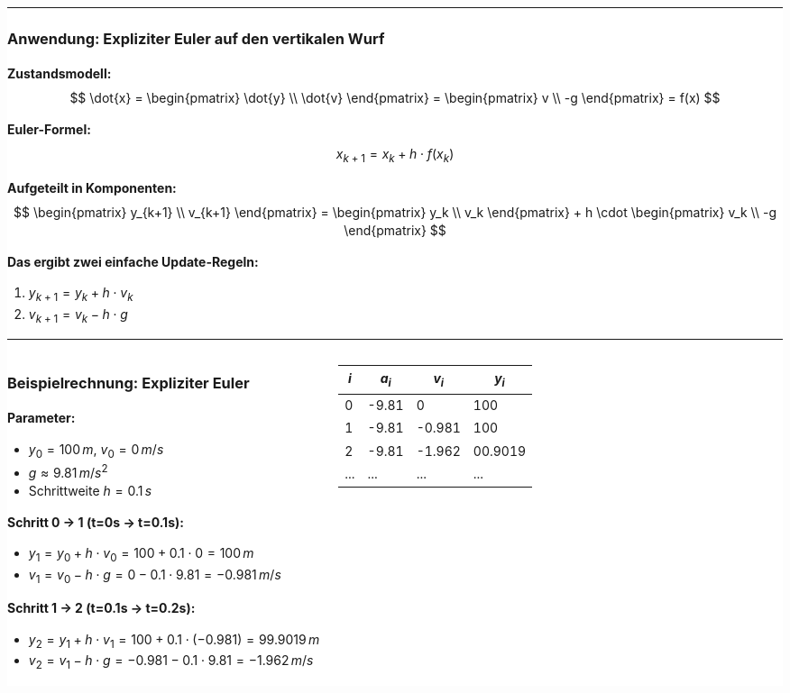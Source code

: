 </div>
</div>

---

### Anwendung: Expliziter Euler auf den vertikalen Wurf

**Zustandsmodell:**
$$ \dot{x} = \begin{pmatrix} \dot{y} \\ \dot{v} \end{pmatrix} = \begin{pmatrix} v \\ -g \end{pmatrix} = f(x) $$

**Euler-Formel:**
$$ x_{k+1} = x_k + h \cdot f(x_k) $$

**Aufgeteilt in Komponenten:**
$$ \begin{pmatrix} y_{k+1} \\ v_{k+1} \end{pmatrix} = \begin{pmatrix} y_k \\ v_k \end{pmatrix} + h \cdot \begin{pmatrix} v_k \\ -g \end{pmatrix} $$

**Das ergibt zwei einfache Update-Regeln:**
1.  $y_{k+1} = y_k + h \cdot v_k$
2.  $v_{k+1} = v_k - h \cdot g$

---

<div class="columns">
<div class="three">

### Beispielrechnung: Expliziter Euler

**Parameter:**
- $y_0 = 100\,m$, $v_0 = 0\,m/s$
- $g \approx 9.81\,m/s^2$
- Schrittweite $h = 0.1\,s$

**Schritt 0 -> 1 (t=0s -> t=0.1s):**
- $y_1 = y_0 + h \cdot v_0 = 100 + 0.1 \cdot 0 = 100\,m$
- $v_1 = v_0 - h \cdot g = 0 - 0.1 \cdot 9.81 = -0.981\,m/s$

**Schritt 1 -> 2 (t=0.1s -> t=0.2s):**
- $y_2 = y_1 + h \cdot v_1 = 100 + 0.1 \cdot (-0.981) = 99.9019\,m$
- $v_2 = v_1 - h \cdot g = -0.981 - 0.1 \cdot 9.81 = -1.962\,m/s$

</div>
<div>

| $i$ | $a_i$ | $v_i$ | $y_i$ |
|-|-|-|-|
| 0 | -9.81 | 0 | 100 |
| 1 | -9.81 | -0.981 | 100 |
| 2 | -9.81 | -1.962 | 00.9019 |
| ... | ... | ... | ... |
